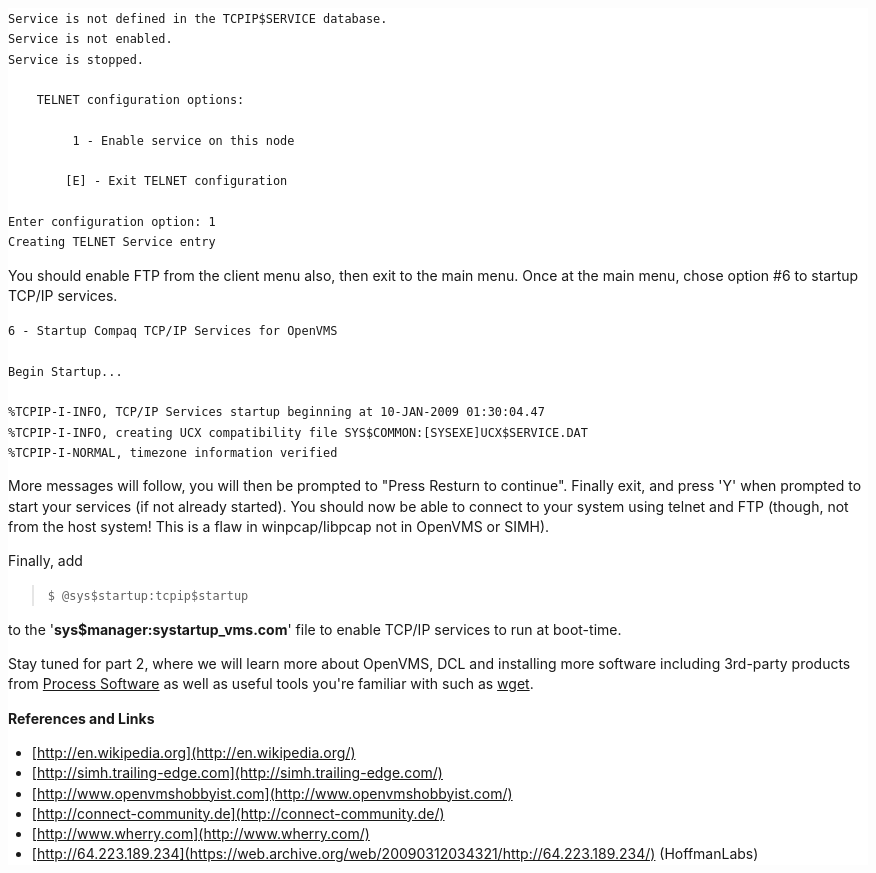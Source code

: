     Service is not defined in the TCPIP$SERVICE database.
    Service is not enabled.
    Service is stopped.
    
    	TELNET configuration options:
    
    		 1 - Enable service on this node
    
    		[E] - Exit TELNET configuration
    
    Enter configuration option: 1
    Creating TELNET Service entry

You should enable FTP from the client menu also, then exit to the main menu. Once at the main menu, chose option #6 to startup TCP/IP services.

    6 - Startup Compaq TCP/IP Services for OpenVMS
    
    Begin Startup...
    
    %TCPIP-I-INFO, TCP/IP Services startup beginning at 10-JAN-2009 01:30:04.47
    %TCPIP-I-INFO, creating UCX compatibility file SYS$COMMON:[SYSEXE]UCX$SERVICE.DAT
    %TCPIP-I-NORMAL, timezone information verified

More messages will follow, you will then be prompted to "Press Resturn to continue". Finally exit, and press 'Y' when prompted to start your services (if not already started). You should now be able to connect to your system using telnet and FTP (though, not from the host system! This is a flaw in winpcap/libpcap not in OpenVMS or SIMH).  
  
Finally, add 

> `$ @sys$startup:tcpip$startup`

 to the '**sys$manager:systartup_vms.com**' file to enable TCP/IP services to run at boot-time.  
  
Stay tuned for part 2, where we will learn more about OpenVMS, DCL and installing more software including 3rd-party products from [Process Software](http://www.process.com/) as well as useful tools you're familiar with such as [wget](http://www.gnu.org/software/wget/).  
  
**References and Links**

-   [http://en.wikipedia.org](http://en.wikipedia.org/)
-   [http://simh.trailing-edge.com](http://simh.trailing-edge.com/)
-   [http://www.openvmshobbyist.com](http://www.openvmshobbyist.com/)
-   [http://connect-community.de](http://connect-community.de/)
-   [http://www.wherry.com](http://www.wherry.com/)
-   [http://64.223.189.234](https://web.archive.org/web/20090312034321/http://64.223.189.234/)  (HoffmanLabs)











